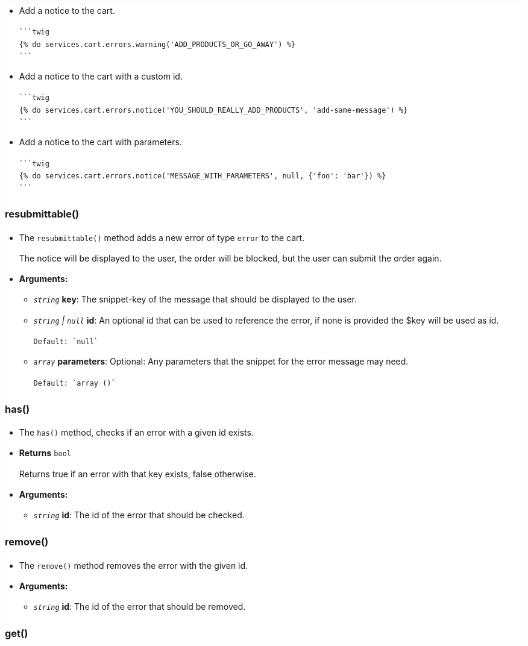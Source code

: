   * Add a notice to the cart.

        ```twig
        {% do services.cart.errors.warning('ADD_PRODUCTS_OR_GO_AWAY') %}
        ```

  * Add a notice to the cart with a custom id.

        ```twig
        {% do services.cart.errors.notice('YOU_SHOULD_REALLY_ADD_PRODUCTS', 'add-same-message') %}
        ```

  * Add a notice to the cart with parameters.

        ```twig
        {% do services.cart.errors.notice('MESSAGE_WITH_PARAMETERS', null, {'foo': 'bar'}) %}
        ```

### resubmittable()

* The `resubmittable()` method adds a new error of type `error` to the cart.

    The notice will be displayed to the user, the order will be blocked, but the user can submit the order again.

* **Arguments:**

  * *`string`* **key**: The snippet-key of the message that should be displayed to the user.

  * *`string` | `null`* **id**: An optional id that can be used to reference the error, if none is provided the $key will be used as id.

        Default: `null`
  * *`array`* **parameters**: Optional: Any parameters that the snippet for the error message may need.

        Default: `array ()`

### has()

* The `has()` method, checks if an error with a given id exists.

* **Returns** `bool`

    Returns true if an error with that key exists, false otherwise.

* **Arguments:**

  * *`string`* **id**: The id of the error that should be checked.

### remove()

* The `remove()` method removes the error with the given id.

* **Arguments:**

  * *`string`* **id**: The id of the error that should be removed.

### get()
